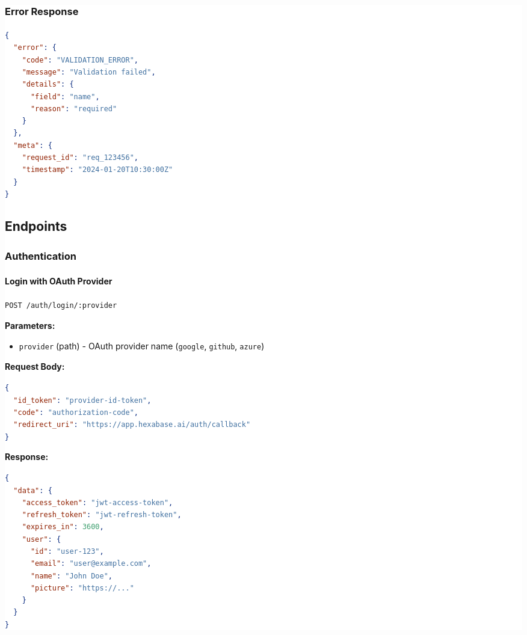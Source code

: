 ### Error Response

```json
{
  "error": {
    "code": "VALIDATION_ERROR",
    "message": "Validation failed",
    "details": {
      "field": "name",
      "reason": "required"
    }
  },
  "meta": {
    "request_id": "req_123456",
    "timestamp": "2024-01-20T10:30:00Z"
  }
}
```

## Endpoints

### Authentication

#### Login with OAuth Provider

```http
POST /auth/login/:provider
```

**Parameters:**
- `provider` (path) - OAuth provider name (`google`, `github`, `azure`)

**Request Body:**
```json
{
  "id_token": "provider-id-token",
  "code": "authorization-code",
  "redirect_uri": "https://app.hexabase.ai/auth/callback"
}
```

**Response:**
```json
{
  "data": {
    "access_token": "jwt-access-token",
    "refresh_token": "jwt-refresh-token",
    "expires_in": 3600,
    "user": {
      "id": "user-123",
      "email": "user@example.com",
      "name": "John Doe",
      "picture": "https://..."
    }
  }
}
```
